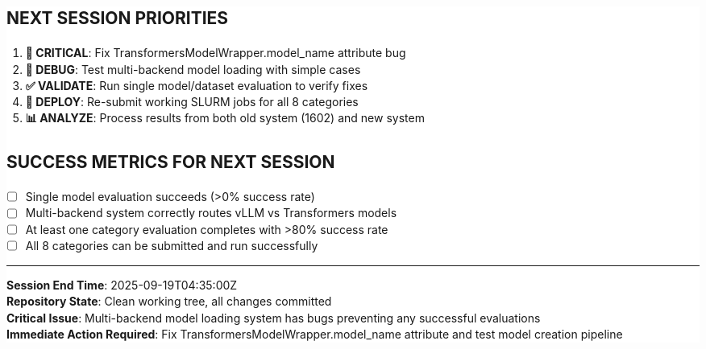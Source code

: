 ## NEXT SESSION PRIORITIES

1. **🚨 CRITICAL**: Fix TransformersModelWrapper.model_name attribute bug
2. **🔧 DEBUG**: Test multi-backend model loading with simple cases  
3. **✅ VALIDATE**: Run single model/dataset evaluation to verify fixes
4. **🚀 DEPLOY**: Re-submit working SLURM jobs for all 8 categories
5. **📊 ANALYZE**: Process results from both old system (1602) and new system

## SUCCESS METRICS FOR NEXT SESSION
- [ ] Single model evaluation succeeds (>0% success rate)
- [ ] Multi-backend system correctly routes vLLM vs Transformers models
- [ ] At least one category evaluation completes with >80% success rate
- [ ] All 8 categories can be submitted and run successfully

---
**Session End Time**: 2025-09-19T04:35:00Z  
**Repository State**: Clean working tree, all changes committed  
**Critical Issue**: Multi-backend model loading system has bugs preventing any successful evaluations  
**Immediate Action Required**: Fix TransformersModelWrapper.model_name attribute and test model creation pipeline